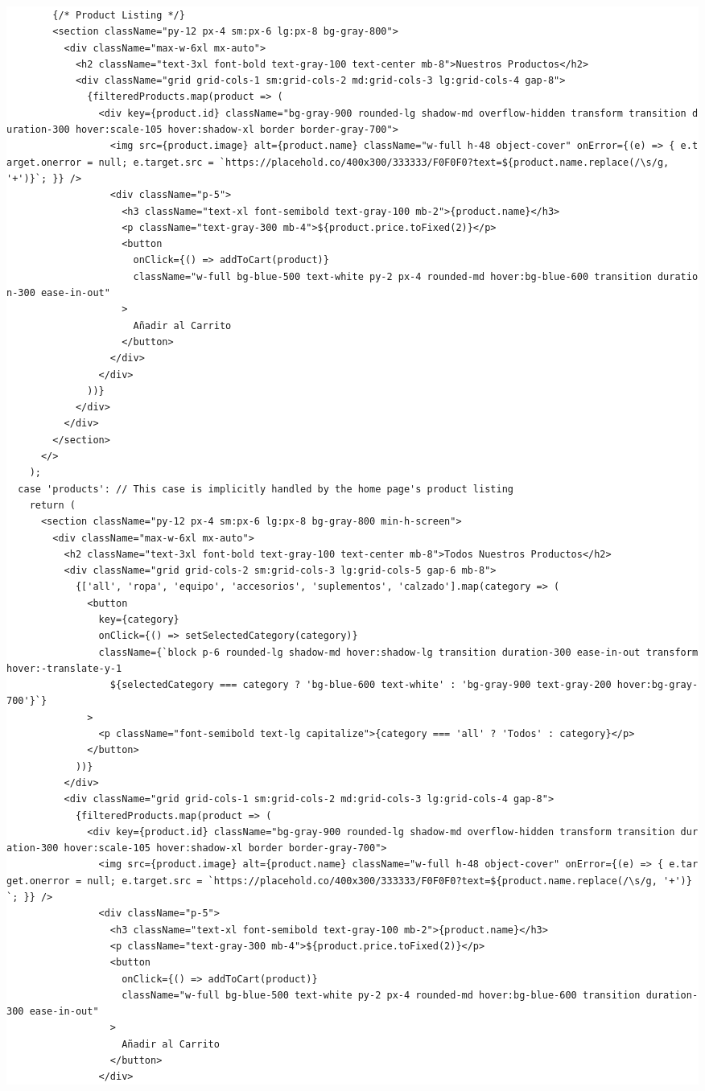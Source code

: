             {/* Product Listing */}
            <section className="py-12 px-4 sm:px-6 lg:px-8 bg-gray-800">
              <div className="max-w-6xl mx-auto">
                <h2 className="text-3xl font-bold text-gray-100 text-center mb-8">Nuestros Productos</h2>
                <div className="grid grid-cols-1 sm:grid-cols-2 md:grid-cols-3 lg:grid-cols-4 gap-8">
                  {filteredProducts.map(product => (
                    <div key={product.id} className="bg-gray-900 rounded-lg shadow-md overflow-hidden transform transition duration-300 hover:scale-105 hover:shadow-xl border border-gray-700">
                      <img src={product.image} alt={product.name} className="w-full h-48 object-cover" onError={(e) => { e.target.onerror = null; e.target.src = `https://placehold.co/400x300/333333/F0F0F0?text=${product.name.replace(/\s/g, '+')}`; }} />
                      <div className="p-5">
                        <h3 className="text-xl font-semibold text-gray-100 mb-2">{product.name}</h3>
                        <p className="text-gray-300 mb-4">${product.price.toFixed(2)}</p>
                        <button
                          onClick={() => addToCart(product)}
                          className="w-full bg-blue-500 text-white py-2 px-4 rounded-md hover:bg-blue-600 transition duration-300 ease-in-out"
                        >
                          Añadir al Carrito
                        </button>
                      </div>
                    </div>
                  ))}
                </div>
              </div>
            </section>
          </>
        );
      case 'products': // This case is implicitly handled by the home page's product listing
        return (
          <section className="py-12 px-4 sm:px-6 lg:px-8 bg-gray-800 min-h-screen">
            <div className="max-w-6xl mx-auto">
              <h2 className="text-3xl font-bold text-gray-100 text-center mb-8">Todos Nuestros Productos</h2>
              <div className="grid grid-cols-2 sm:grid-cols-3 lg:grid-cols-5 gap-6 mb-8">
                {['all', 'ropa', 'equipo', 'accesorios', 'suplementos', 'calzado'].map(category => (
                  <button
                    key={category}
                    onClick={() => setSelectedCategory(category)}
                    className={`block p-6 rounded-lg shadow-md hover:shadow-lg transition duration-300 ease-in-out transform hover:-translate-y-1
                      ${selectedCategory === category ? 'bg-blue-600 text-white' : 'bg-gray-900 text-gray-200 hover:bg-gray-700'}`}
                  >
                    <p className="font-semibold text-lg capitalize">{category === 'all' ? 'Todos' : category}</p>
                  </button>
                ))}
              </div>
              <div className="grid grid-cols-1 sm:grid-cols-2 md:grid-cols-3 lg:grid-cols-4 gap-8">
                {filteredProducts.map(product => (
                  <div key={product.id} className="bg-gray-900 rounded-lg shadow-md overflow-hidden transform transition duration-300 hover:scale-105 hover:shadow-xl border border-gray-700">
                    <img src={product.image} alt={product.name} className="w-full h-48 object-cover" onError={(e) => { e.target.onerror = null; e.target.src = `https://placehold.co/400x300/333333/F0F0F0?text=${product.name.replace(/\s/g, '+')}`; }} />
                    <div className="p-5">
                      <h3 className="text-xl font-semibold text-gray-100 mb-2">{product.name}</h3>
                      <p className="text-gray-300 mb-4">${product.price.toFixed(2)}</p>
                      <button
                        onClick={() => addToCart(product)}
                        className="w-full bg-blue-500 text-white py-2 px-4 rounded-md hover:bg-blue-600 transition duration-300 ease-in-out"
                      >
                        Añadir al Carrito
                      </button>
                    </div>